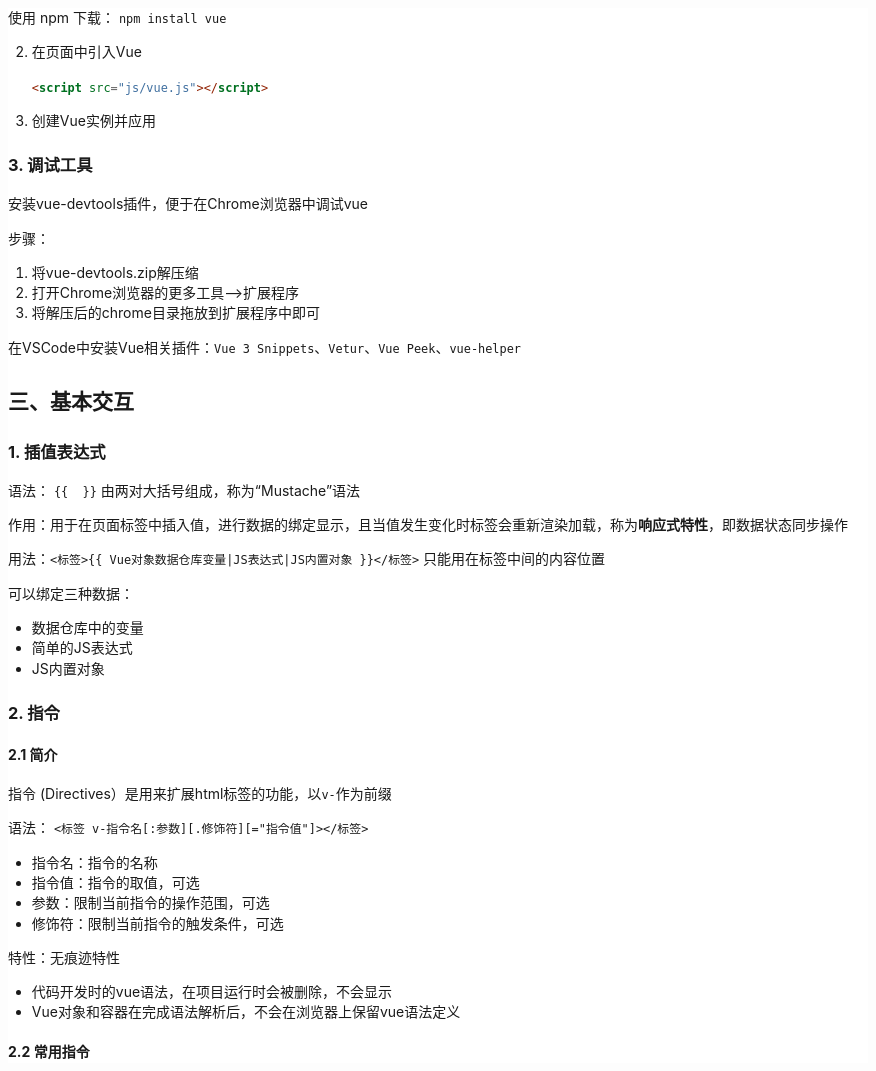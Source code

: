    使用 npm 下载： `npm install vue`

2. 在页面中引入Vue

   ```html
   <script src="js/vue.js"></script>
   ```


3. 创建Vue实例并应用

### 3. 调试工具

安装vue-devtools插件，便于在Chrome浏览器中调试vue

步骤：

1. 将vue-devtools.zip解压缩
2. 打开Chrome浏览器的更多工具——>扩展程序
3. 将解压后的chrome目录拖放到扩展程序中即可

在VSCode中安装Vue相关插件：`Vue 3 Snippets`、`Vetur`、`Vue Peek`、`vue-helper`

## 三、基本交互

### 1. 插值表达式

语法： `{{  }}`   由两对大括号组成，称为“Mustache”语法

作用：用于在页面标签中插入值，进行数据的绑定显示，且当值发生变化时标签会重新渲染加载，称为**响应式特性**，即数据状态同步操作

用法：`<标签>{{ Vue对象数据仓库变量|JS表达式|JS内置对象 }}</标签>`   只能用在标签中间的内容位置

可以绑定三种数据：

- 数据仓库中的变量
- 简单的JS表达式
- JS内置对象

### 2. 指令

#### 2.1 简介

指令 (Directives）是用来扩展html标签的功能，以`v-`作为前缀

语法：  `<标签 v-指令名[:参数][.修饰符][="指令值"]></标签>`

- 指令名：指令的名称
- 指令值：指令的取值，可选
- 参数：限制当前指令的操作范围，可选
- 修饰符：限制当前指令的触发条件，可选

特性：无痕迹特性

- 代码开发时的vue语法，在项目运行时会被删除，不会显示
- Vue对象和容器在完成语法解析后，不会在浏览器上保留vue语法定义

#### 2.2 常用指令
